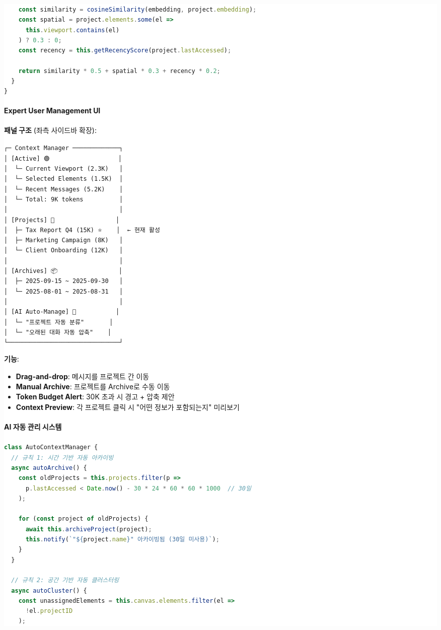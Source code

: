 ```typescript
    const similarity = cosineSimilarity(embedding, project.embedding);
    const spatial = project.elements.some(el =>
      this.viewport.contains(el)
    ) ? 0.3 : 0;
    const recency = this.getRecencyScore(project.lastAccessed);

    return similarity * 0.5 + spatial * 0.3 + recency * 0.2;
  }
}
```

#### Expert User Management UI

**패널 구조** (좌측 사이드바 확장):

```
┌─ Context Manager ─────────────┐
│ [Active] 🟢                   │
│  └─ Current Viewport (2.3K)   │
│  └─ Selected Elements (1.5K)  │
│  └─ Recent Messages (5.2K)    │
│  └─ Total: 9K tokens          │
│                               │
│ [Projects] 📁                 │
│  ├─ Tax Report Q4 (15K) ⭐    │  ← 현재 활성
│  ├─ Marketing Campaign (8K)   │
│  └─ Client Onboarding (12K)   │
│                               │
│ [Archives] 📦                 │
│  ├─ 2025-09-15 ~ 2025-09-30   │
│  └─ 2025-08-01 ~ 2025-08-31   │
│                               │
│ [AI Auto-Manage] 🤖           │
│  └─ "프로젝트 자동 분류"       │
│  └─ "오래된 대화 자동 압축"    │
└───────────────────────────────┘
```

**기능**:
- **Drag-and-drop**: 메시지를 프로젝트 간 이동
- **Manual Archive**: 프로젝트를 Archive로 수동 이동
- **Token Budget Alert**: 30K 초과 시 경고 + 압축 제안
- **Context Preview**: 각 프로젝트 클릭 시 "어떤 정보가 포함되는지" 미리보기

#### AI 자동 관리 시스템

```typescript
class AutoContextManager {
  // 규칙 1: 시간 기반 자동 아카이빙
  async autoArchive() {
    const oldProjects = this.projects.filter(p =>
      p.lastAccessed < Date.now() - 30 * 24 * 60 * 60 * 1000  // 30일
    );

    for (const project of oldProjects) {
      await this.archiveProject(project);
      this.notify(`"${project.name}" 아카이빙됨 (30일 미사용)`);
    }
  }

  // 규칙 2: 공간 기반 자동 클러스터링
  async autoCluster() {
    const unassignedElements = this.canvas.elements.filter(el =>
      !el.projectID
    );
```